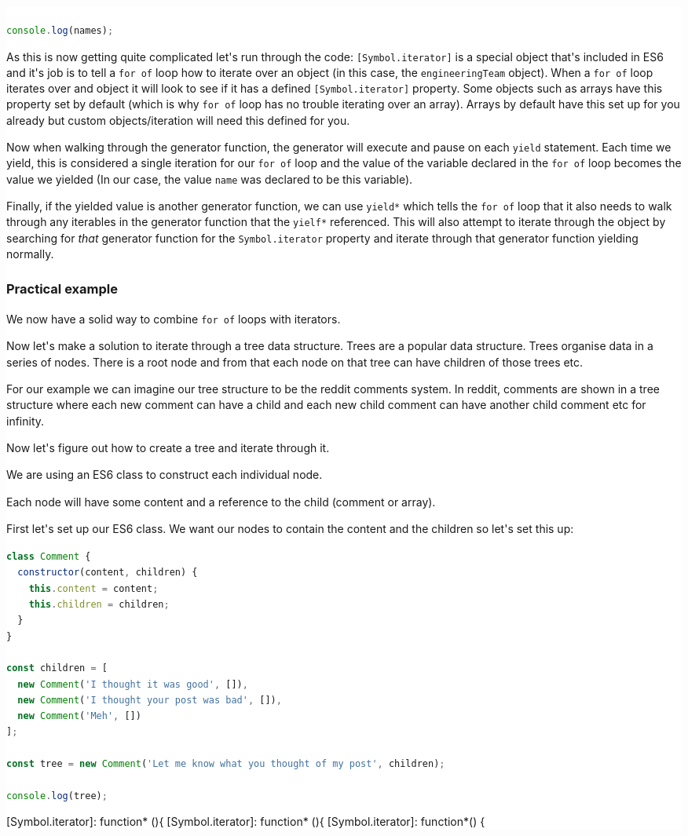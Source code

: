 ```javascript {cmd="node"}

console.log(names);
```
As this is now getting quite complicated let's run through the code:
`[Symbol.iterator]` is a special object that's included in ES6 and it's job is to tell a `for of` loop how to iterate over an object (in this case, the `engineeringTeam` object). When a `for of` loop iterates over and object it will look to see if it has a defined `[Symbol.iterator]` property. Some objects such as arrays have this property set by default (which is why `for of` loop has no trouble iterating over an array). Arrays by default have this set up for you already but custom objects/iteration will need this defined for you.

Now when walking through the generator function, the generator will execute and pause on each `yield` statement. Each time we yield, this is considered a single iteration for our `for of` loop and the value of the variable declared in the `for of` loop becomes the value we yielded (In our case, the value `name` was declared to be this variable).

Finally, if the yielded value is another generator function, we can use `yield*` which tells the `for of` loop that it also needs to walk through any iterables in the generator function that the `yielf*` referenced. This will also attempt to iterate through the object by searching for *that* generator function for the `Symbol.iterator` property and iterate through that generator function yielding normally.

### Practical example
We now have a solid way to combine `for of` loops with iterators.

Now let's make a solution to iterate through a tree data structure. Trees are a popular data structure. Trees organise data in a series of nodes. There is a root node and from that each node on that tree can have children of those trees etc.

For our example we can imagine our tree structure to be the reddit comments system. In reddit, comments are shown in a tree structure where each new comment can have a child and each new child comment can have another child comment etc for infinity.

Now let's figure out how to create a tree and iterate through it.

We are using an ES6 class to construct each individual node.

Each node will have some content and a reference to the child (comment or array).

First let's set up our ES6 class. We want our nodes to contain the content and the children so let's set this up:

```javascript {cmd="node"}
class Comment {
  constructor(content, children) {
    this.content = content;
    this.children = children;
  }
}

const children = [
  new Comment('I thought it was good', []),
  new Comment('I thought your post was bad', []),
  new Comment('Meh', [])
];

const tree = new Comment('Let me know what you thought of my post', children);

console.log(tree);
```


  [Symbol.iterator]: function* (){
  [Symbol.iterator]: function* (){
  [Symbol.iterator]: function*() {